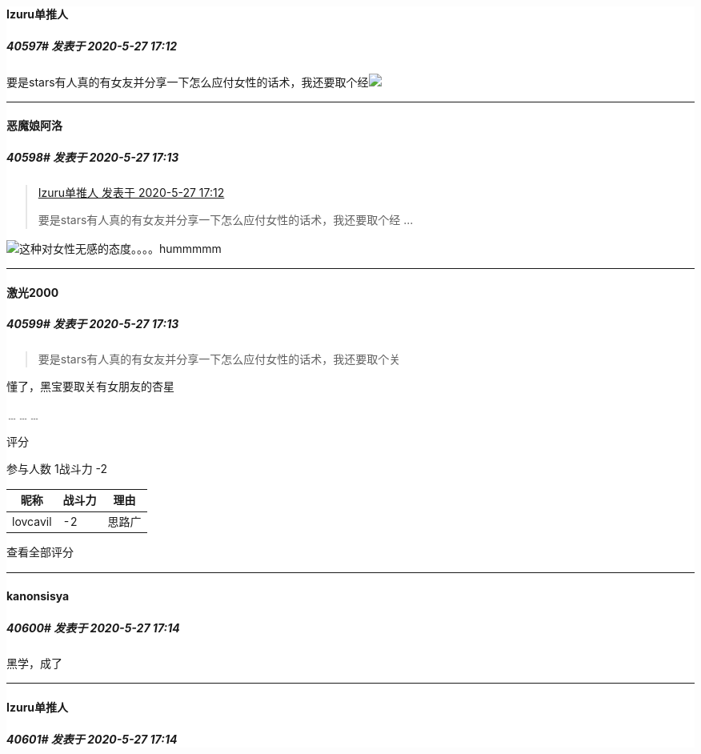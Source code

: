 ####  Izuru单推人  
##### 40597#       发表于 2020-5-27 17:12


要是stars有人真的有女友并分享一下怎么应付女性的话术，我还要取个经<img src="https://static.saraba1st.com/image/smiley/face2017/013.png" referrerpolicy="no-referrer">


*****

####  恶魔娘阿洛  
##### 40598#       发表于 2020-5-27 17:13


<blockquote><a href="httphttps://bbs.saraba1st.com/2b/forum.php?mod=redirect&amp;goto=findpost&amp;pid=47579121&amp;ptid=1924531" target="_blank">Izuru单推人 发表于 2020-5-27 17:12</a>

要是stars有人真的有女友并分享一下怎么应付女性的话术，我还要取个经 ...</blockquote>
<img src="https://static.saraba1st.com/image/smiley/face2017/064.png" referrerpolicy="no-referrer">这种对女性无感的态度。。。。hummmmm


*****

####  激光2000  
##### 40599#       发表于 2020-5-27 17:13


<blockquote>要是stars有人真的有女友并分享一下怎么应付女性的话术，我还要取个关</blockquote>

懂了，黑宝要取关有女朋友的杏星


﹍﹍﹍

评分


 参与人数 1战斗力 -2

|昵称|战斗力|理由|
|----|---|---|
| lovcavil|-2|思路广|


查看全部评分


*****

####  kanonsisya  
##### 40600#       发表于 2020-5-27 17:14


黑学，成了


*****

####  Izuru单推人  
##### 40601#       发表于 2020-5-27 17:14
